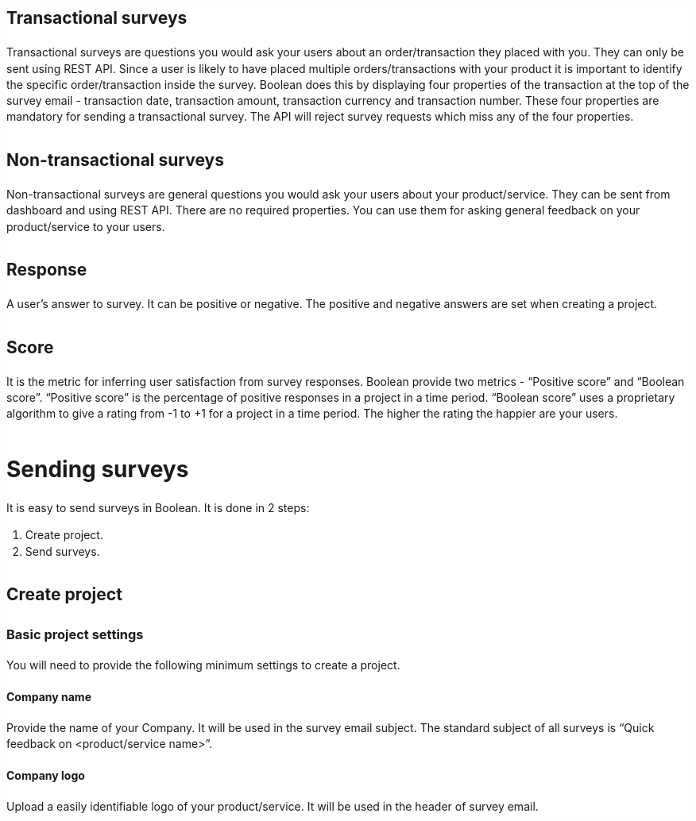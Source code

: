 ## Transactional surveys

Transactional surveys are questions you would ask your users about an order/transaction they placed with you. They can only be sent using REST API. Since a user is likely to have placed multiple orders/transactions with your product it is important to identify the specific order/transaction inside the survey. Boolean does this by displaying four properties of the transaction at the top of the survey email - transaction date, transaction amount, transaction currency and transaction number. These four properties are mandatory for sending a transactional survey. The API will reject survey requests which miss any of the four properties.

## Non-transactional surveys

Non-transactional surveys are general questions you would ask your users about your product/service. They can be sent from dashboard and using REST API. There are no required properties. You can use them for asking general feedback on your product/service to your users.

## Response

A user’s answer to survey. It can be positive or negative. The positive and negative answers are set when creating a project.

## Score

It is the metric for inferring user satisfaction from survey responses. Boolean provide two metrics - “Positive score” and “Boolean score”. “Positive score” is the percentage of positive responses in a project in a time period. “Boolean score” uses a proprietary algorithm to give a rating from -1 to +1 for a project in a time period. The higher the rating the happier are your users. 

# Sending surveys

It is easy to send surveys in Boolean. It is done in 2 steps:

1. Create project.
2. Send surveys.

## Create project

### Basic project settings

You will need to provide the following minimum settings to create a project. 

#### Company name

Provide the name of your Company. It will be used in the survey email subject. The standard subject of all surveys is “Quick feedback on <product/service name>”. 

#### Company logo

Upload a easily identifiable logo of your product/service. It will be used in the header of survey email. 
